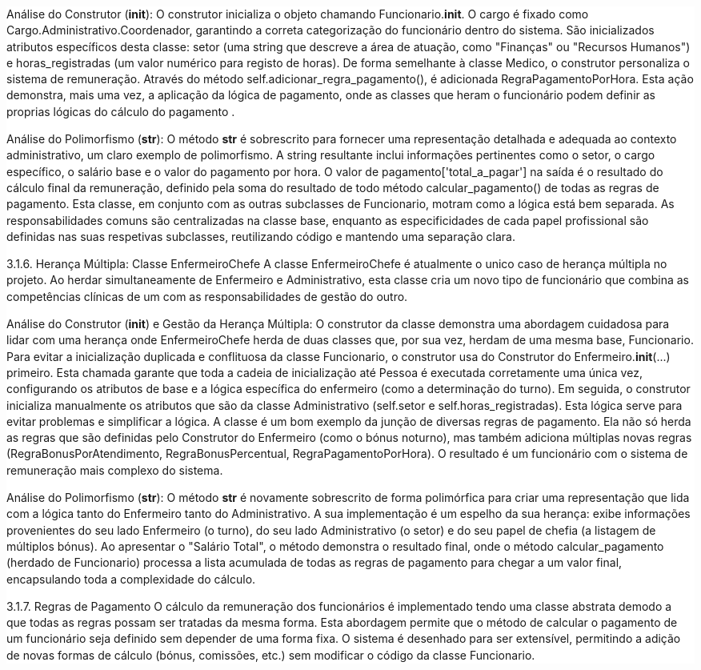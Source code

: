 Análise do Construtor (__init__):
O construtor inicializa o objeto chamando Funcionario.__init__. O cargo é fixado como Cargo.Administrativo.Coordenador, garantindo a correta categorização do funcionário dentro do sistema.
São inicializados atributos específicos desta classe: setor (uma string que descreve a área de atuação, como "Finanças" ou "Recursos Humanos") e horas_registradas (um valor numérico para registo de horas).
De forma semelhante à classe Medico, o construtor personaliza o sistema de remuneração. Através do método self.adicionar_regra_pagamento(), é adicionada RegraPagamentoPorHora. Esta ação demonstra, mais uma vez, a aplicação da lógica de pagamento, onde as classes que heram o funcionário podem definir as proprias lógicas do cálculo do pagamento .

Análise do Polimorfismo (__str__):
O método __str__ é sobrescrito para fornecer uma representação detalhada e adequada ao contexto administrativo, um claro exemplo de polimorfismo. A string resultante inclui informações pertinentes como o setor, o cargo específico, o salário base e o valor do pagamento por hora.
O valor de pagamento['total_a_pagar'] na saída é o resultado do cálculo final da remuneração, definido pela soma do resultado de todo método calcular_pagamento() de todas as regras de pagamento.
Esta classe, em conjunto com as outras subclasses de Funcionario, motram como a lógica está bem separada. As responsabilidades comuns são centralizadas na classe base, enquanto as especificidades de cada papel profissional são definidas nas suas respetivas subclasses, reutilizando código e mantendo uma separação clara.


3.1.6. Herança Múltipla: Classe EnfermeiroChefe
A classe EnfermeiroChefe é atualmente o unico caso de herança múltipla no projeto. Ao herdar simultaneamente de Enfermeiro e Administrativo, esta classe cria um novo tipo de funcionário que combina as competências clínicas de um com as responsabilidades de gestão do outro.

Análise do Construtor (__init__) e Gestão da Herança Múltipla:
O construtor da classe demonstra uma abordagem cuidadosa para lidar com uma herança onde EnfermeiroChefe herda de duas classes que, por sua vez, herdam de uma mesma base, Funcionario. Para evitar a inicialização duplicada e conflituosa da classe Funcionario, o construtor usa do Construtor do Enfermeiro.__init__(...) primeiro. Esta chamada garante que toda a cadeia de inicialização até Pessoa é executada corretamente uma única vez, configurando os atributos de base e a lógica específica do enfermeiro (como a determinação do turno).
Em seguida, o construtor inicializa manualmente os atributos que são da classe Administrativo (self.setor e self.horas_registradas). Esta lógica serve para evitar problemas e simplificar a lógica.
A classe é um bom exemplo da junção de diversas regras de pagamento. Ela não só herda as regras que são definidas pelo Construtor do Enfermeiro (como o bónus noturno), mas também adiciona múltiplas novas regras (RegraBonusPorAtendimento, RegraBonusPercentual, RegraPagamentoPorHora). O resultado é um funcionário com o sistema de remuneração mais complexo do sistema.

Análise do Polimorfismo (__str__):
O método __str__ é novamente sobrescrito de forma polimórfica para criar uma representação que lida com a lógica tanto do Enfermeiro tanto do Administrativo.
A sua implementação é um espelho da sua herança: exibe informações provenientes do seu lado Enfermeiro (o turno), do seu lado Administrativo (o setor) e do seu papel de chefia (a listagem de múltiplos bónus).
Ao apresentar o "Salário Total", o método demonstra o resultado final, onde o método calcular_pagamento (herdado de Funcionario) processa a lista acumulada de todas as regras de pagamento para chegar a um valor final, encapsulando toda a complexidade do cálculo.

3.1.7. Regras de Pagamento
O cálculo da remuneração dos funcionários é implementado tendo uma classe abstrata demodo a que todas as regras possam ser tratadas da mesma forma. Esta abordagem permite que o método de calcular o pagamento de um funcionário seja definido sem depender de uma forma fixa. O sistema é desenhado para ser extensível, permitindo a adição de novas formas de cálculo (bónus, comissões, etc.) sem modificar o código da classe Funcionario.

